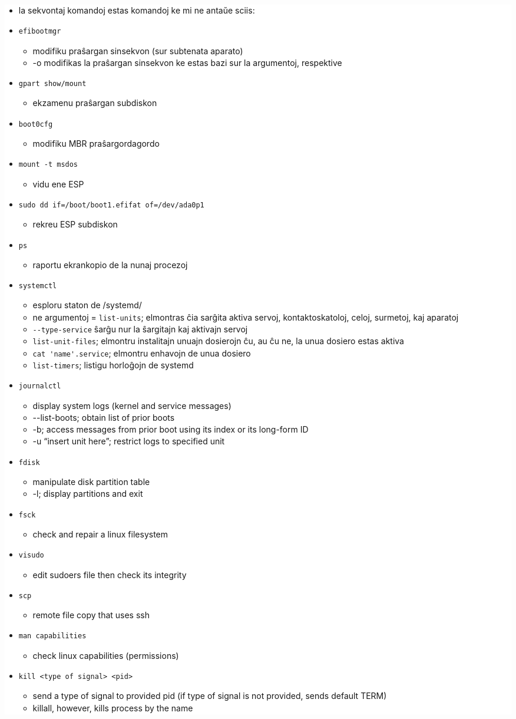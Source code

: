 - la sekvontaj komandoj estas komandoj ke mi ne antaŭe sciis:

- `efibootmgr`
  + modifiku praŝargan sinsekvon (sur subtenata aparato)
  + -o modifikas la praŝargan sinsekvon ke estas bazi sur la argumentoj, respektive

- `gpart show/mount`
  + ekzamenu praŝargan subdiskon

- `boot0cfg`
  + modifiku MBR praŝargordagordo

- `mount -t msdos`
  + vidu ene ESP

- `sudo dd if=/boot/boot1.efifat of=/dev/ada0p1`
  + rekreu ESP subdiskon

- `ps`
  + raportu ekrankopio de la nunaj procezoj

- `systemctl`
  + esploru staton de /systemd/ 
  + ne argumentoj = `list-units`; elmontras ĉia sarĝita aktiva servoj, kontaktoskatoloj, celoj, surmetoj, kaj
    aparatoj
  + `--type-service` ŝarĝu nur la ŝargitajn kaj aktivajn servoj
  + `list-unit-files`; elmontru instalitajn unuajn dosierojn ĉu, au ĉu ne, la unua dosiero estas aktiva
  + `cat 'name'.service`; elmontru enhavojn de unua dosiero
  + `list-timers`; listigu horloĝojn de systemd

- `journalctl`
  + display system logs (kernel and service messages)
  + --list-boots; obtain list of prior boots
  + -b; access messages from prior boot using its index or its long-form ID
  + -u “insert unit here”; restrict logs to specified unit

- `fdisk`
  + manipulate disk partition table
  + -l; display partitions and exit

- `fsck`
  + check and repair a linux filesystem

- `visudo`
  + edit sudoers file then check its integrity

- `scp`
  + remote file copy that uses ssh

- `man capabilities`
  + check linux capabilities (permissions)

- `kill <type of signal> <pid>`
  + send a type of signal to provided pid (if type of signal is not provided, sends default TERM)
  + killall, however, kills process by the name
